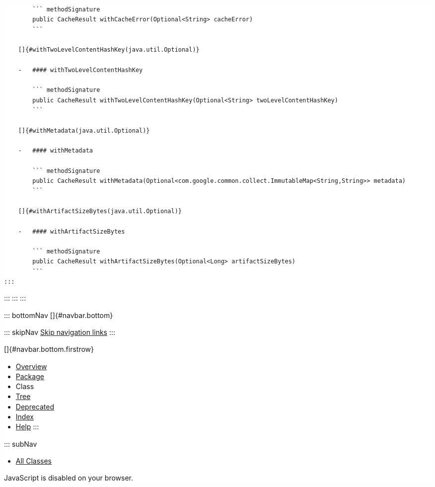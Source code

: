             ``` methodSignature
            public CacheResult withCacheError​(Optional<String> cacheError)
            ```

        []{#withTwoLevelContentHashKey(java.util.Optional)}

        -   #### withTwoLevelContentHashKey

            ``` methodSignature
            public CacheResult withTwoLevelContentHashKey​(Optional<String> twoLevelContentHashKey)
            ```

        []{#withMetadata(java.util.Optional)}

        -   #### withMetadata

            ``` methodSignature
            public CacheResult withMetadata​(Optional<com.google.common.collect.ImmutableMap<String,​String>> metadata)
            ```

        []{#withArtifactSizeBytes(java.util.Optional)}

        -   #### withArtifactSizeBytes

            ``` methodSignature
            public CacheResult withArtifactSizeBytes​(Optional<Long> artifactSizeBytes)
            ```
    :::
:::
:::
:::

::: bottomNav
[]{#navbar.bottom}

::: skipNav
[Skip navigation links](#skip.navbar.bottom "Skip navigation links")
:::

[]{#navbar.bottom.firstrow}

-   [Overview](../../../../index.html)
-   [Package](package-summary.html)
-   Class
-   [Tree](package-tree.html)
-   [Deprecated](../../../../deprecated-list.html)
-   [Index](../../../../index-all.html)
-   [Help](../../../../help-doc.html)
:::

::: subNav
-   [All Classes](../../../../allclasses.html)

<div>

<div>

JavaScript is disabled on your browser.
